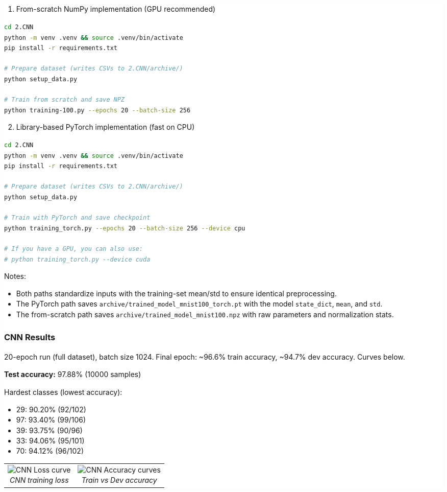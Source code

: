 1) From-scratch NumPy implementation (GPU recommended)

```bash
cd 2.CNN
python -m venv .venv && source .venv/bin/activate
pip install -r requirements.txt

# Prepare dataset (writes CSVs to 2.CNN/archive/)
python setup_data.py

# Train from scratch and save NPZ
python training-100.py --epochs 20 --batch-size 256
```

2) Library-based PyTorch implementation (fast on CPU)

```bash
cd 2.CNN
python -m venv .venv && source .venv/bin/activate
pip install -r requirements.txt

# Prepare dataset (writes CSVs to 2.CNN/archive/)
python setup_data.py

# Train with PyTorch and save checkpoint
python training_torch.py --epochs 20 --batch-size 256 --device cpu

# If you have a GPU, you can also use:
# python training_torch.py --device cuda
```

Notes:
- Both paths standardize inputs with the training-set mean/std to ensure identical preprocessing.
- The PyTorch path saves `archive/trained_model_mnist100_torch.pt` with the model `state_dict`, `mean`, and `std`.
- The from-scratch path saves `archive/trained_model_mnist100.npz` with raw parameters and normalization stats.

### CNN Results
20-epoch run (full dataset), batch size 1024. Final epoch: ~96.6% train accuracy, ~94.7% dev accuracy. Curves below.

**Test accuracy:** 97.88% (10000 samples)

Hardest classes (lowest accuracy):
- 29: 90.20% (92/102)
- 97: 93.40% (99/106)
- 39: 93.75% (90/96)
- 33: 94.06% (95/101)
- 70: 94.12% (96/102)




<table>
  <tr>
    <td align="center">
      <img src="assets/CNN_2nd_iteration/loss.png" alt="CNN Loss curve" width="420"/><br/>
      <em>CNN training loss</em>
    </td>
    <td align="center">
      <img src="assets/CNN_2nd_iteration/accuracy.png" alt="CNN Accuracy curves" width="420"/><br/>
      <em>Train vs Dev accuracy </em>
    </td>
  </tr>
</table>
